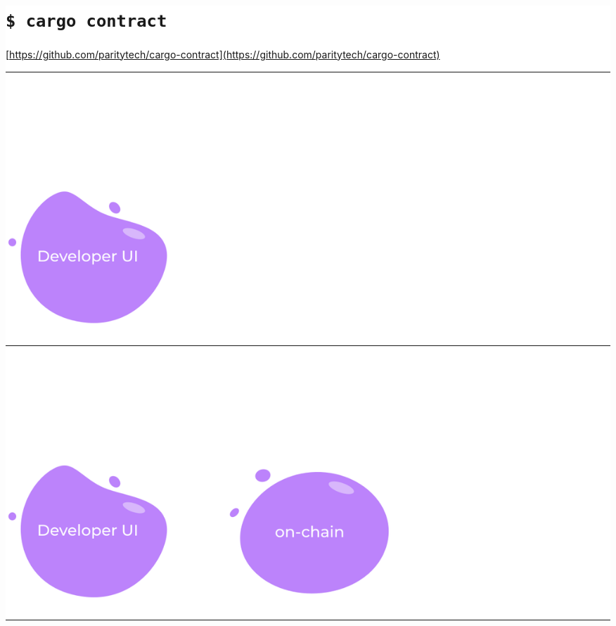 
# `$ cargo contract`

[https://github.com/paritytech/cargo-contract](https://github.com/paritytech/cargo-contract)

---

<img rounded style="width: 1100px;" src="../img/ink/build-artifacts1.png" />

---

<img rounded style="width: 1100px;" src="../img/ink/build-artifacts2.png" />

---

